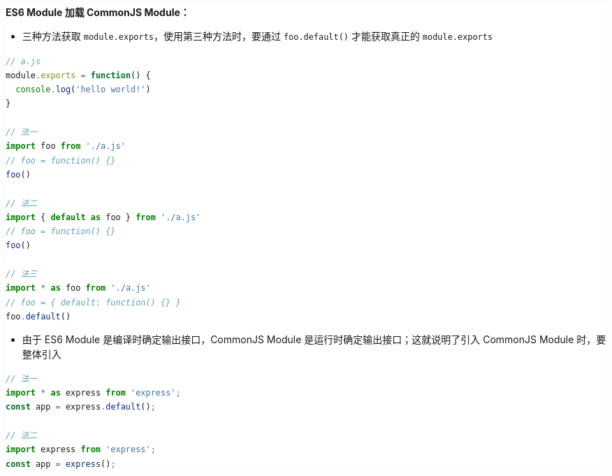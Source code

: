 **ES6 Module 加载 CommonJS Module：**

+ 三种方法获取 `module.exports`，使用第三种方法时，要通过 `foo.default()` 才能获取真正的 `module.exports`
```js
// a.js
module.exports = function() {
  console.log('hello world!')
}

// 法一
import foo from './a.js'
// foo = function() {}
foo()

// 法二
import { default as foo } from './a.js'
// foo = function() {}
foo()

// 法三
import * as foo from './a.js'
// foo = { default: function() {} }
foo.default()
```

+ 由于 ES6 Module 是编译时确定输出接口，CommonJS Module 是运行时确定输出接口；这就说明了引入 CommonJS Module 时，要整体引入
```js
// 法一
import * as express from 'express';
const app = express.default();

// 法二
import express from 'express';
const app = express();
```